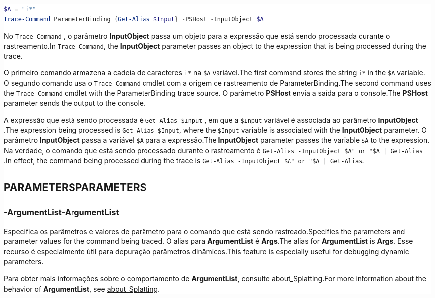 ```powershell
$A = "i*"
Trace-Command ParameterBinding {Get-Alias $Input} -PSHost -InputObject $A
```

<span data-ttu-id="a6ac8-120">No `Trace-Command` , o parâmetro **InputObject** passa um objeto para a expressão que está sendo processada durante o rastreamento.</span><span class="sxs-lookup"><span data-stu-id="a6ac8-120">In `Trace-Command`, the **InputObject** parameter passes an object to the expression that is being processed during the trace.</span></span>

<span data-ttu-id="a6ac8-121">O primeiro comando armazena a cadeia de caracteres `i*` na `$A` variável.</span><span class="sxs-lookup"><span data-stu-id="a6ac8-121">The first command stores the string `i*` in the `$A` variable.</span></span> <span data-ttu-id="a6ac8-122">O segundo comando usa o `Trace-Command` cmdlet com a origem de rastreamento de ParameterBinding.</span><span class="sxs-lookup"><span data-stu-id="a6ac8-122">The second command uses the `Trace-Command` cmdlet with the ParameterBinding trace source.</span></span> <span data-ttu-id="a6ac8-123">O parâmetro **PSHost** envia a saída para o console.</span><span class="sxs-lookup"><span data-stu-id="a6ac8-123">The **PSHost** parameter sends the output to the console.</span></span>

<span data-ttu-id="a6ac8-124">A expressão que está sendo processada é `Get-Alias $Input` , em que a `$Input` variável é associada ao parâmetro **InputObject** .</span><span class="sxs-lookup"><span data-stu-id="a6ac8-124">The expression being processed is `Get-Alias $Input`, where the `$Input` variable is associated with the **InputObject** parameter.</span></span> <span data-ttu-id="a6ac8-125">O parâmetro **InputObject** passa a variável `$A` para a expressão.</span><span class="sxs-lookup"><span data-stu-id="a6ac8-125">The **InputObject** parameter passes the variable `$A` to the expression.</span></span> <span data-ttu-id="a6ac8-126">Na verdade, o comando que está sendo processado durante o rastreamento é `Get-Alias -InputObject $A" or "$A | Get-Alias` .</span><span class="sxs-lookup"><span data-stu-id="a6ac8-126">In effect, the command being processed during the trace is `Get-Alias -InputObject $A" or "$A | Get-Alias`.</span></span>

## <span data-ttu-id="a6ac8-127">PARAMETERS</span><span class="sxs-lookup"><span data-stu-id="a6ac8-127">PARAMETERS</span></span>

### <span data-ttu-id="a6ac8-128">-ArgumentList</span><span class="sxs-lookup"><span data-stu-id="a6ac8-128">-ArgumentList</span></span>

<span data-ttu-id="a6ac8-129">Especifica os parâmetros e valores de parâmetro para o comando que está sendo rastreado.</span><span class="sxs-lookup"><span data-stu-id="a6ac8-129">Specifies the parameters and parameter values for the command being traced.</span></span> <span data-ttu-id="a6ac8-130">O alias para **ArgumentList** é **Args**.</span><span class="sxs-lookup"><span data-stu-id="a6ac8-130">The alias for **ArgumentList** is **Args**.</span></span> <span data-ttu-id="a6ac8-131">Esse recurso é especialmente útil para depuração parâmetros dinâmicos.</span><span class="sxs-lookup"><span data-stu-id="a6ac8-131">This feature is especially useful for debugging dynamic parameters.</span></span>

<span data-ttu-id="a6ac8-132">Para obter mais informações sobre o comportamento de **ArgumentList**, consulte [about_Splatting](../Microsoft.PowerShell.Core/About/about_Splatting.md#splatting-with-arrays).</span><span class="sxs-lookup"><span data-stu-id="a6ac8-132">For more information about the behavior of **ArgumentList**, see [about_Splatting](../Microsoft.PowerShell.Core/About/about_Splatting.md#splatting-with-arrays).</span></span>
